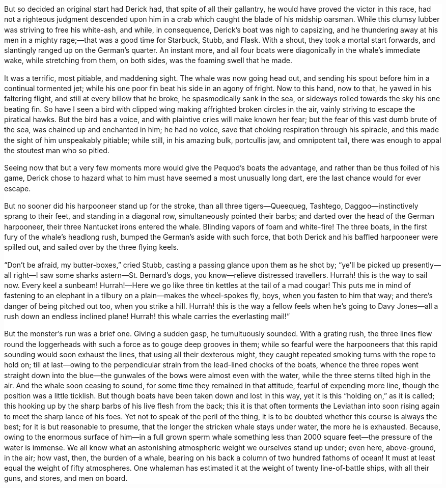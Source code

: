 But so decided an original start had Derick had, that spite of all their gallantry, he would have proved the victor in this race, had not a righteous judgment descended upon him in a crab which caught the blade of his midship oarsman. While this clumsy lubber was striving to free his white-ash, and while, in consequence, Derick’s boat was nigh to capsizing, and he thundering away at his men in a mighty rage;—that was a good time for Starbuck, Stubb, and Flask. With a shout, they took a mortal start forwards, and slantingly ranged up on the German’s quarter. An instant more, and all four boats were diagonically in the whale’s immediate wake, while stretching from them, on both sides, was the foaming swell that he made.

It was a terrific, most pitiable, and maddening sight. The whale was now going head out, and sending his spout before him in a continual tormented jet; while his one poor fin beat his side in an agony of fright. Now to this hand, now to that, he yawed in his faltering flight, and still at every billow that he broke, he spasmodically sank in the sea, or sideways rolled towards the sky his one beating fin. So have I seen a bird with clipped wing making affrighted broken circles in the air, vainly striving to escape the piratical hawks. But the bird has a voice, and with plaintive cries will make known her fear; but the fear of this vast dumb brute of the sea, was chained up and enchanted in him; he had no voice, save that choking respiration through his spiracle, and this made the sight of him unspeakably pitiable; while still, in his amazing bulk, portcullis jaw, and omnipotent tail, there was enough to appal the stoutest man who so pitied.

Seeing now that but a very few moments more would give the Pequod’s boats the advantage, and rather than be thus foiled of his game, Derick chose to hazard what to him must have seemed a most unusually long dart, ere the last chance would for ever escape.

But no sooner did his harpooneer stand up for the stroke, than all three tigers—Queequeg, Tashtego, Daggoo—instinctively sprang to their feet, and standing in a diagonal row, simultaneously pointed their barbs; and darted over the head of the German harpooneer, their three Nantucket irons entered the whale. Blinding vapors of foam and white-fire! The three boats, in the first fury of the whale’s headlong rush, bumped the German’s aside with such force, that both Derick and his baffled harpooneer were spilled out, and sailed over by the three flying keels.

“Don’t be afraid, my butter-boxes,” cried Stubb, casting a passing glance upon them as he shot by; “ye’ll be picked up presently—all right—I saw some sharks astern—St. Bernard’s dogs, you know—relieve distressed travellers. Hurrah! this is the way to sail now. Every keel a sunbeam! Hurrah!—Here we go like three tin kettles at the tail of a mad cougar! This puts me in mind of fastening to an elephant in a tilbury on a plain—makes the wheel-spokes fly, boys, when you fasten to him that way; and there’s danger of being pitched out too, when you strike a hill. Hurrah! this is the way a fellow feels when he’s going to Davy Jones—all a rush down an endless inclined plane! Hurrah! this whale carries the everlasting mail!”

But the monster’s run was a brief one. Giving a sudden gasp, he tumultuously sounded. With a grating rush, the three lines flew round the loggerheads with such a force as to gouge deep grooves in them; while so fearful were the harpooneers that this rapid sounding would soon exhaust the lines, that using all their dexterous might, they caught repeated smoking turns with the rope to hold on; till at last—owing to the perpendicular strain from the lead-lined chocks of the boats, whence the three ropes went straight down into the blue—the gunwales of the bows were almost even with the water, while the three sterns tilted high in the air. And the whale soon ceasing to sound, for some time they remained in that attitude, fearful of expending more line, though the position was a little ticklish. But though boats have been taken down and lost in this way, yet it is this “holding on,” as it is called; this hooking up by the sharp barbs of his live flesh from the back; this it is that often torments the Leviathan into soon rising again to meet the sharp lance of his foes. Yet not to speak of the peril of the thing, it is to be doubted whether this course is always the best; for it is but reasonable to presume, that the longer the stricken whale stays under water, the more he is exhausted. Because, owing to the enormous surface of him—in a full grown sperm whale something less than 2000 square feet—the pressure of the water is immense. We all know what an astonishing atmospheric weight we ourselves stand up under; even here, above-ground, in the air; how vast, then, the burden of a whale, bearing on his back a column of two hundred fathoms of ocean! It must at least equal the weight of fifty atmospheres. One whaleman has estimated it at the weight of twenty line-of-battle ships, with all their guns, and stores, and men on board.
